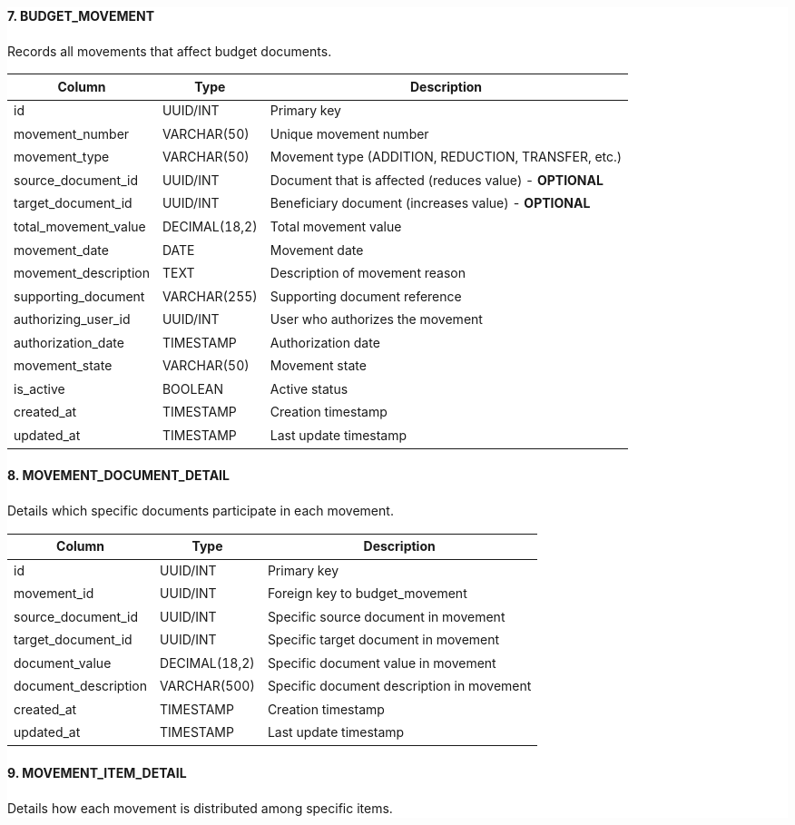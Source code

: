#### 7. BUDGET_MOVEMENT
Records all movements that affect budget documents.

| Column | Type | Description |
|--------|------|-------------|
| id | UUID/INT | Primary key |
| movement_number | VARCHAR(50) | Unique movement number |
| movement_type | VARCHAR(50) | Movement type (ADDITION, REDUCTION, TRANSFER, etc.) |
| source_document_id | UUID/INT | Document that is affected (reduces value) - **OPTIONAL** |
| target_document_id | UUID/INT | Beneficiary document (increases value) - **OPTIONAL** |
| total_movement_value | DECIMAL(18,2) | Total movement value |
| movement_date | DATE | Movement date |
| movement_description | TEXT | Description of movement reason |
| supporting_document | VARCHAR(255) | Supporting document reference |
| authorizing_user_id | UUID/INT | User who authorizes the movement |
| authorization_date | TIMESTAMP | Authorization date |
| movement_state | VARCHAR(50) | Movement state |
| is_active | BOOLEAN | Active status |
| created_at | TIMESTAMP | Creation timestamp |
| updated_at | TIMESTAMP | Last update timestamp |

#### 8. MOVEMENT_DOCUMENT_DETAIL
Details which specific documents participate in each movement.

| Column | Type | Description |
|--------|------|-------------|
| id | UUID/INT | Primary key |
| movement_id | UUID/INT | Foreign key to budget_movement |
| source_document_id | UUID/INT | Specific source document in movement |
| target_document_id | UUID/INT | Specific target document in movement |
| document_value | DECIMAL(18,2) | Specific document value in movement |
| document_description | VARCHAR(500) | Specific document description in movement |
| created_at | TIMESTAMP | Creation timestamp |
| updated_at | TIMESTAMP | Last update timestamp |

#### 9. MOVEMENT_ITEM_DETAIL
Details how each movement is distributed among specific items.
